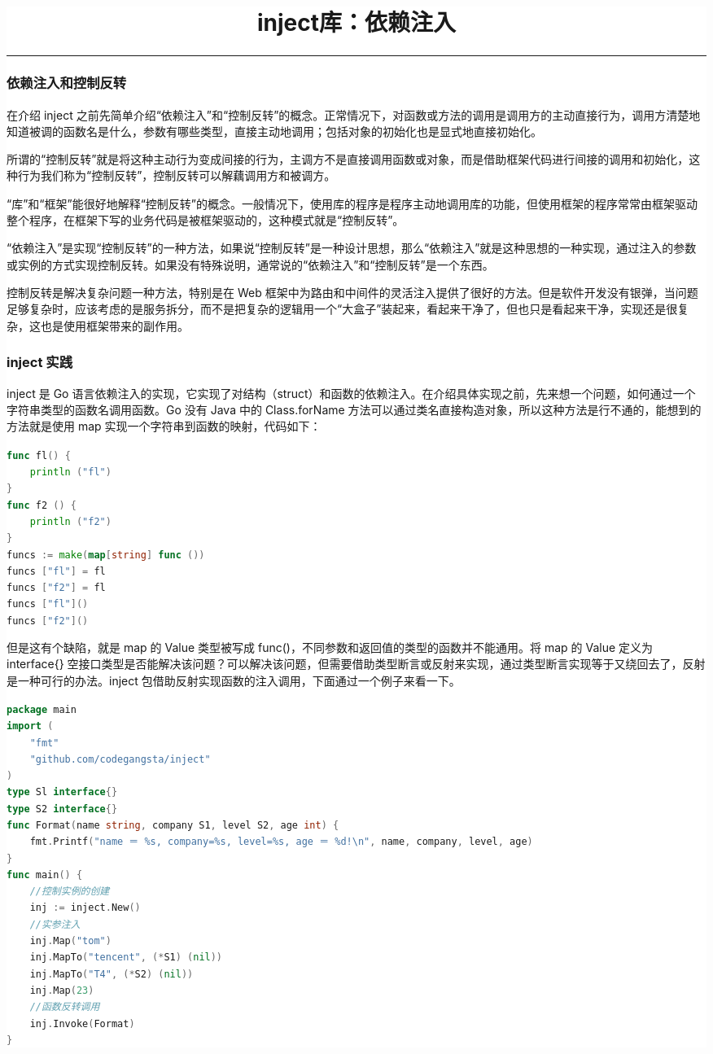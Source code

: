 <center><h1>inject库：依赖注入</h1></center>

---

### 依赖注入和控制反转

在介绍 inject 之前先简单介绍“依赖注入”和“控制反转”的概念。正常情况下，对函数或方法的调用是调用方的主动直接行为，调用方清楚地知道被调的函数名是什么，参数有哪些类型，直接主动地调用；包括对象的初始化也是显式地直接初始化。

所谓的“控制反转”就是将这种主动行为变成间接的行为，主调方不是直接调用函数或对象，而是借助框架代码进行间接的调用和初始化，这种行为我们称为“控制反转”，控制反转可以解藕调用方和被调方。

“库”和“框架”能很好地解释“控制反转”的概念。一般情况下，使用库的程序是程序主动地调用库的功能，但使用框架的程序常常由框架驱动整个程序，在框架下写的业务代码是被框架驱动的，这种模式就是“控制反转”。

“依赖注入”是实现“控制反转”的一种方法，如果说“控制反转”是一种设计思想，那么“依赖注入”就是这种思想的一种实现，通过注入的参数或实例的方式实现控制反转。如果没有特殊说明，通常说的“依赖注入”和“控制反转”是一个东西。

控制反转是解决复杂问题一种方法，特别是在 Web 框架中为路由和中间件的灵活注入提供了很好的方法。但是软件开发没有银弹，当问题足够复杂时，应该考虑的是服务拆分，而不是把复杂的逻辑用一个“大盒子”装起来，看起来干净了，但也只是看起来干净，实现还是很复杂，这也是使用框架带来的副作用。

### inject 实践

inject 是 Go 语言依赖注入的实现，它实现了对结构（struct）和函数的依赖注入。在介绍具体实现之前，先来想一个问题，如何通过一个字符串类型的函数名调用函数。Go 没有 Java 中的 Class.forName 方法可以通过类名直接构造对象，所以这种方法是行不通的，能想到的方法就是使用 map 实现一个字符串到函数的映射，代码如下：

```go
func fl() {
    println ("fl")
}
func f2 () {
    println ("f2")
}
funcs := make(map[string] func ())
funcs ["fl"] = fl
funcs ["f2"] = fl
funcs ["fl"]()
funcs ["f2"]()
```

但是这有个缺陷，就是 map 的 Value 类型被写成 func()，不同参数和返回值的类型的函数并不能通用。将 map 的 Value 定义为 interface{} 空接口类型是否能解决该问题？可以解决该问题，但需要借助类型断言或反射来实现，通过类型断言实现等于又绕回去了，反射是一种可行的办法。inject 包借助反射实现函数的注入调用，下面通过一个例子来看一下。

```go
package main
import (
    "fmt"
    "github.com/codegangsta/inject"
)
type Sl interface{}
type S2 interface{}
func Format(name string, company S1, level S2, age int) {
    fmt.Printf("name ＝ %s, company=%s, level=%s, age ＝ %d!\n", name, company, level, age)
}
func main() {
    //控制实例的创建
    inj := inject.New()
    //实参注入
    inj.Map("tom")
    inj.MapTo("tencent", (*S1) (nil))
    inj.MapTo("T4", (*S2) (nil))
    inj.Map(23)
    //函数反转调用
    inj.Invoke(Format)
}
```
